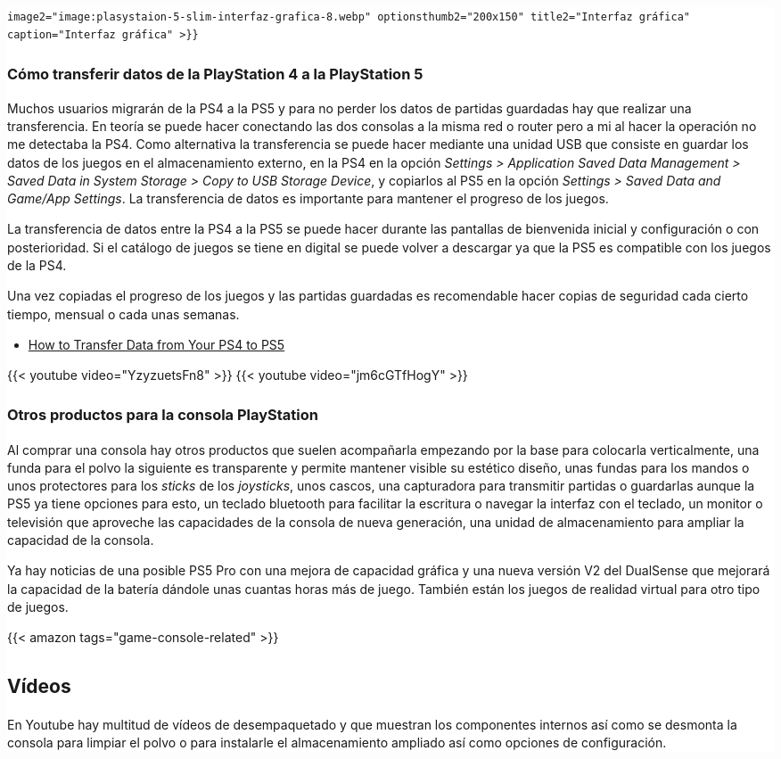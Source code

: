     image2="image:plasystaion-5-slim-interfaz-grafica-8.webp" optionsthumb2="200x150" title2="Interfaz gráfica"
    caption="Interfaz gráfica" >}}

### Cómo transferir datos de la PlayStation 4 a la PlayStation 5

Muchos usuarios migrarán de la PS4 a la PS5 y para no perder los datos de partidas guardadas hay que realizar una transferencia. En teoría se puede hacer conectando las dos consolas a la misma red o router pero a mi al hacer la operación no me detectaba la PS4. Como alternativa la transferencia se puede hacer mediante una unidad USB que consiste en guardar los datos de los juegos en el almacenamiento externo, en la PS4 en la opción _Settings > Application Saved Data Management > Saved Data in System Storage > Copy to USB Storage Device_, y copiarlos al PS5 en la opción _Settings > Saved Data and Game/App Settings_. La transferencia de datos es importante para mantener el progreso de los juegos.

La transferencia de datos entre la PS4 a la PS5 se puede hacer durante las pantallas de bienvenida inicial y configuración o con posterioridad. Si el catálogo de juegos se tiene en digital se puede volver a descargar ya que la PS5 es compatible con los juegos de la PS4.

Una vez copiadas el progreso de los juegos y las partidas guardadas es recomendable hacer copias de seguridad cada cierto tiempo, mensual o cada unas semanas.

* [How to Transfer Data from Your PS4 to PS5](https://www.ign.com/wikis/playstation-5/How_to_Transfer_Data_from_Your_PS4_to_PS5)

{{< youtube
    video="YzyzuetsFn8" >}}
{{< youtube
    video="jm6cGTfHogY" >}}

### Otros productos para la consola PlayStation

Al comprar una consola hay otros productos que suelen acompañarla empezando por la base para colocarla verticalmente, una funda para el polvo la siguiente es transparente y permite mantener visible su estético diseño, unas fundas para los mandos o unos protectores para los _sticks_ de los _joysticks_, unos cascos, una capturadora para transmitir partidas o guardarlas aunque la PS5 ya tiene opciones para esto, un teclado bluetooth para facilitar la escritura o navegar la interfaz con el teclado, un monitor o televisión que aproveche las capacidades de la consola de nueva generación, una unidad de almacenamiento para ampliar la capacidad de la consola.

Ya hay noticias de una posible PS5 Pro con una mejora de capacidad gráfica y una nueva versión V2 del DualSense que mejorará la capacidad de la batería dándole unas cuantas horas más de juego. También están los juegos de realidad virtual para otro tipo de juegos.

{{< amazon
    tags="game-console-related" >}}

## Vídeos

En Youtube hay multitud de vídeos de desempaquetado y que muestran los componentes internos así como se desmonta la consola para limpiar el polvo o para instalarle el almacenamiento ampliado así como opciones de configuración.
